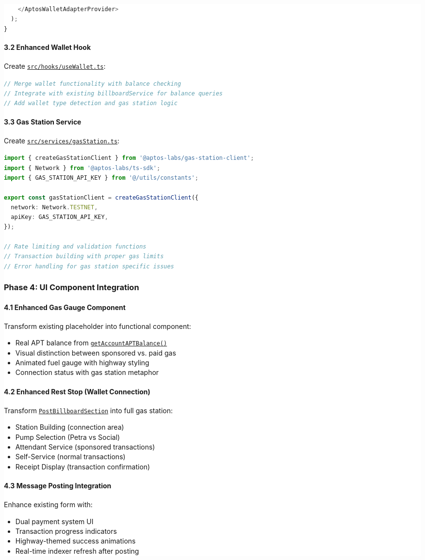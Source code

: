 ```typescript
    </AptosWalletAdapterProvider>
  );
}
```

#### **3.2 Enhanced Wallet Hook**
Create [`src/hooks/useWallet.ts`](billboard-frontend/src/hooks/useWallet.ts):
```typescript
// Merge wallet functionality with balance checking
// Integrate with existing billboardService for balance queries
// Add wallet type detection and gas station logic
```

#### **3.3 Gas Station Service**
Create [`src/services/gasStation.ts`](billboard-frontend/src/services/gasStation.ts):
```typescript
import { createGasStationClient } from '@aptos-labs/gas-station-client';
import { Network } from '@aptos-labs/ts-sdk';
import { GAS_STATION_API_KEY } from '@/utils/constants';

export const gasStationClient = createGasStationClient({
  network: Network.TESTNET,
  apiKey: GAS_STATION_API_KEY,
});

// Rate limiting and validation functions
// Transaction building with proper gas limits
// Error handling for gas station specific issues
```

### **Phase 4: UI Component Integration**

#### **4.1 Enhanced Gas Gauge Component**
Transform existing placeholder into functional component:
- Real APT balance from [`getAccountAPTBalance()`](billboard-frontend/src/lib/billboardService.ts:91)
- Visual distinction between sponsored vs. paid gas
- Animated fuel gauge with highway styling
- Connection status with gas station metaphor

#### **4.2 Enhanced Rest Stop (Wallet Connection)**
Transform [`PostBillboardSection`](billboard-frontend/src/components/Highway/HighwayBillboard.tsx:181) into full gas station:
- Station Building (connection area)
- Pump Selection (Petra vs Social)
- Attendant Service (sponsored transactions)
- Self-Service (normal transactions)
- Receipt Display (transaction confirmation)

#### **4.3 Message Posting Integration**
Enhance existing form with:
- Dual payment system UI
- Transaction progress indicators
- Highway-themed success animations
- Real-time indexer refresh after posting

